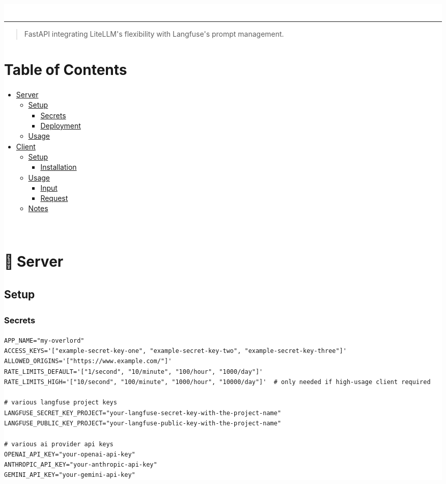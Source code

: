 <div align="center">
    <a href="https://emilrueh.github.io" target="_blank" rel="noopener noreferrer">
        <img src="overlord.png" alt="" width="420">
    </a>
</div>

---

> FastAPI integrating LiteLLM's flexibility with Langfuse's prompt management.

# Table of Contents

- [Server](#🤖-server)
  - [Setup](#setup)
    - [Secrets](#secrets)
    - [Deployment](#deployment)
  - [Usage](#usage)
- [Client](#😊-client)
  - [Setup](#setup-1)
    - [Installation](#installation)
  - [Usage](#usage-1)
    - [Input](#input)
    - [Request](#request)
  - [Notes](#notes)

&nbsp;

# 🤖 Server

## Setup

### Secrets

```env
APP_NAME="my-overlord"
ACCESS_KEYS='["example-secret-key-one", "example-secret-key-two", "example-secret-key-three"]'
ALLOWED_ORIGINS='["https://www.example.com/"]'
RATE_LIMITS_DEFAULT='["1/second", "10/minute", "100/hour", "1000/day"]'
RATE_LIMITS_HIGH='["10/second", "100/minute", "1000/hour", "10000/day"]'  # only needed if high-usage client required

# various langfuse project keys
LANGFUSE_SECRET_KEY_PROJECT="your-langfuse-secret-key-with-the-project-name"
LANGFUSE_PUBLIC_KEY_PROJECT="your-langfuse-public-key-with-the-project-name"

# various ai provider api keys
OPENAI_API_KEY="your-openai-api-key"
ANTHROPIC_API_KEY="your-anthropic-api-key"
GEMINI_API_KEY="your-gemini-api-key"
```
